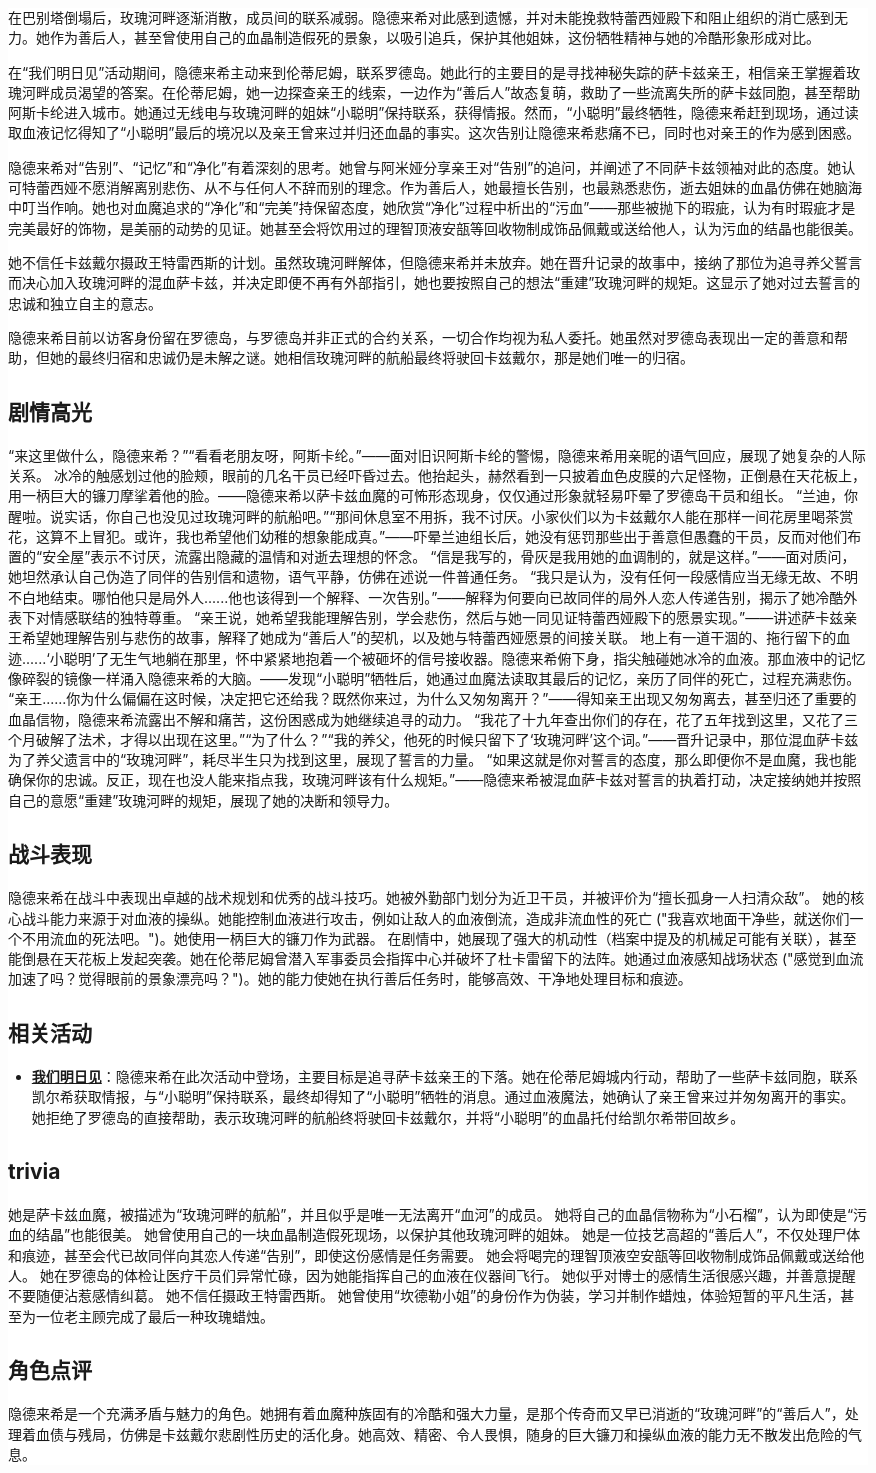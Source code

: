 在巴别塔倒塌后，玫瑰河畔逐渐消散，成员间的联系减弱。隐德来希对此感到遗憾，并对未能挽救特蕾西娅殿下和阻止组织的消亡感到无力。她作为善后人，甚至曾使用自己的血晶制造假死的景象，以吸引追兵，保护其他姐妹，这份牺牲精神与她的冷酷形象形成对比。

在“我们明日见”活动期间，隐德来希主动来到伦蒂尼姆，联系罗德岛。她此行的主要目的是寻找神秘失踪的萨卡兹亲王，相信亲王掌握着玫瑰河畔成员渴望的答案。在伦蒂尼姆，她一边探查亲王的线索，一边作为“善后人”故态复萌，救助了一些流离失所的萨卡兹同胞，甚至帮助阿斯卡纶进入城市。她通过无线电与玫瑰河畔的姐妹“小聪明”保持联系，获得情报。然而，“小聪明”最终牺牲，隐德来希赶到现场，通过读取血液记忆得知了“小聪明”最后的境况以及亲王曾来过并归还血晶的事实。这次告别让隐德来希悲痛不已，同时也对亲王的作为感到困惑。

隐德来希对“告别”、“记忆”和“净化”有着深刻的思考。她曾与阿米娅分享亲王对“告别”的追问，并阐述了不同萨卡兹领袖对此的态度。她认可特蕾西娅不愿消解离别悲伤、从不与任何人不辞而别的理念。作为善后人，她最擅长告别，也最熟悉悲伤，逝去姐妹的血晶仿佛在她脑海中叮当作响。她也对血魔追求的“净化”和“完美”持保留态度，她欣赏“净化”过程中析出的“污血”——那些被抛下的瑕疵，认为有时瑕疵才是完美最好的饰物，是美丽的动势的见证。她甚至会将饮用过的理智顶液安瓿等回收物制成饰品佩戴或送给他人，认为污血的结晶也能很美。

她不信任卡兹戴尔摄政王特雷西斯的计划。虽然玫瑰河畔解体，但隐德来希并未放弃。她在晋升记录的故事中，接纳了那位为追寻养父誓言而决心加入玫瑰河畔的混血萨卡兹，并决定即便不再有外部指引，她也要按照自己的想法“重建”玫瑰河畔的规矩。这显示了她对过去誓言的忠诚和独立自主的意志。

隐德来希目前以访客身份留在罗德岛，与罗德岛并非正式的合约关系，一切合作均视为私人委托。她虽然对罗德岛表现出一定的善意和帮助，但她的最终归宿和忠诚仍是未解之谜。她相信玫瑰河畔的航船最终将驶回卡兹戴尔，那是她们唯一的归宿。
## 剧情高光
“来这里做什么，隐德来希？”“看看老朋友呀，阿斯卡纶。”——面对旧识阿斯卡纶的警惕，隐德来希用亲昵的语气回应，展现了她复杂的人际关系。
冰冷的触感划过他的脸颊，眼前的几名干员已经吓昏过去。他抬起头，赫然看到一只披着血色皮膜的六足怪物，正倒悬在天花板上，用一柄巨大的镰刀摩挲着他的脸。——隐德来希以萨卡兹血魔的可怖形态现身，仅仅通过形象就轻易吓晕了罗德岛干员和组长。
“兰迪，你醒啦。说实话，你自己也没见过玫瑰河畔的航船吧。”“那间休息室不用拆，我不讨厌。小家伙们以为卡兹戴尔人能在那样一间花房里喝茶赏花，这算不上冒犯。或许，我也希望他们幼稚的想象能成真。”——吓晕兰迪组长后，她没有惩罚那些出于善意但愚蠢的干员，反而对他们布置的“安全屋”表示不讨厌，流露出隐藏的温情和对逝去理想的怀念。
“信是我写的，骨灰是我用她的血调制的，就是这样。”——面对质问，她坦然承认自己伪造了同伴的告别信和遗物，语气平静，仿佛在述说一件普通任务。
“我只是认为，没有任何一段感情应当无缘无故、不明不白地结束。哪怕他只是局外人......他也该得到一个解释、一次告别。”——解释为何要向已故同伴的局外人恋人传递告别，揭示了她冷酷外表下对情感联结的独特尊重。
“亲王说，她希望我能理解告别，学会悲伤，然后与她一同见证特蕾西娅殿下的愿景实现。”——讲述萨卡兹亲王希望她理解告别与悲伤的故事，解释了她成为“善后人”的契机，以及她与特蕾西娅愿景的间接关联。
地上有一道干涸的、拖行留下的血迹......‘小聪明’了无生气地躺在那里，怀中紧紧地抱着一个被砸坏的信号接收器。隐德来希俯下身，指尖触碰她冰冷的血液。那血液中的记忆像碎裂的镜像一样涌入隐德来希的大脑。——发现“小聪明”牺牲后，她通过血魔法读取其最后的记忆，亲历了同伴的死亡，过程充满悲伤。
“亲王......你为什么偏偏在这时候，决定把它还给我？既然你来过，为什么又匆匆离开？”——得知亲王出现又匆匆离去，甚至归还了重要的血晶信物，隐德来希流露出不解和痛苦，这份困惑成为她继续追寻的动力。
“我花了十九年查出你们的存在，花了五年找到这里，又花了三个月破解了法术，才得以出现在这里。”“为了什么？”“我的养父，他死的时候只留下了‘玫瑰河畔’这个词。”——晋升记录中，那位混血萨卡兹为了养父遗言中的“玫瑰河畔”，耗尽半生只为找到这里，展现了誓言的力量。
“如果这就是你对誓言的态度，那么即便你不是血魔，我也能确保你的忠诚。反正，现在也没人能来指点我，玫瑰河畔该有什么规矩。”——隐德来希被混血萨卡兹对誓言的执着打动，决定接纳她并按照自己的意愿“重建”玫瑰河畔的规矩，展现了她的决断和领导力。
## 战斗表现
隐德来希在战斗中表现出卓越的战术规划和优秀的战斗技巧。她被外勤部门划分为近卫干员，并被评价为“擅长孤身一人扫清众敌”。
她的核心战斗能力来源于对血液的操纵。她能控制血液进行攻击，例如让敌人的血液倒流，造成非流血性的死亡 ("我喜欢地面干净些，就送你们一个不用流血的死法吧。")。她使用一柄巨大的镰刀作为武器。
在剧情中，她展现了强大的机动性（档案中提及的机械足可能有关联），甚至能倒悬在天花板上发起突袭。她在伦蒂尼姆曾潜入军事委员会指挥中心并破坏了杜卡雷留下的法阵。她通过血液感知战场状态 ("感觉到血流加速了吗？觉得眼前的景象漂亮吗？")。她的能力使她在执行善后任务时，能够高效、干净地处理目标和痕迹。
## 相关活动
-   **[我们明日见](../stories/act18mini.md)**：隐德来希在此次活动中登场，主要目标是追寻萨卡兹亲王的下落。她在伦蒂尼姆城内行动，帮助了一些萨卡兹同胞，联系凯尔希获取情报，与“小聪明”保持联系，最终却得知了“小聪明”牺牲的消息。通过血液魔法，她确认了亲王曾来过并匆匆离开的事实。她拒绝了罗德岛的直接帮助，表示玫瑰河畔的航船终将驶回卡兹戴尔，并将“小聪明”的血晶托付给凯尔希带回故乡。
## trivia
她是萨卡兹血魔，被描述为“玫瑰河畔的航船”，并且似乎是唯一无法离开“血河”的成员。
她将自己的血晶信物称为“小石榴”，认为即使是“污血的结晶”也能很美。
她曾使用自己的一块血晶制造假死现场，以保护其他玫瑰河畔的姐妹。
她是一位技艺高超的“善后人”，不仅处理尸体和痕迹，甚至会代已故同伴向其恋人传递“告别”，即使这份感情是任务需要。
她会将喝完的理智顶液空安瓿等回收物制成饰品佩戴或送给他人。
她在罗德岛的体检让医疗干员们异常忙碌，因为她能指挥自己的血液在仪器间飞行。
她似乎对博士的感情生活很感兴趣，并善意提醒不要随便沾惹感情纠葛。
她不信任摄政王特雷西斯。
她曾使用“坎德勒小姐”的身份作为伪装，学习并制作蜡烛，体验短暂的平凡生活，甚至为一位老主顾完成了最后一种玫瑰蜡烛。
## 角色点评
隐德来希是一个充满矛盾与魅力的角色。她拥有着血魔种族固有的冷酷和强大力量，是那个传奇而又早已消逝的“玫瑰河畔”的“善后人”，处理着血债与残局，仿佛是卡兹戴尔悲剧性历史的活化身。她高效、精密、令人畏惧，随身的巨大镰刀和操纵血液的能力无不散发出危险的气息。
